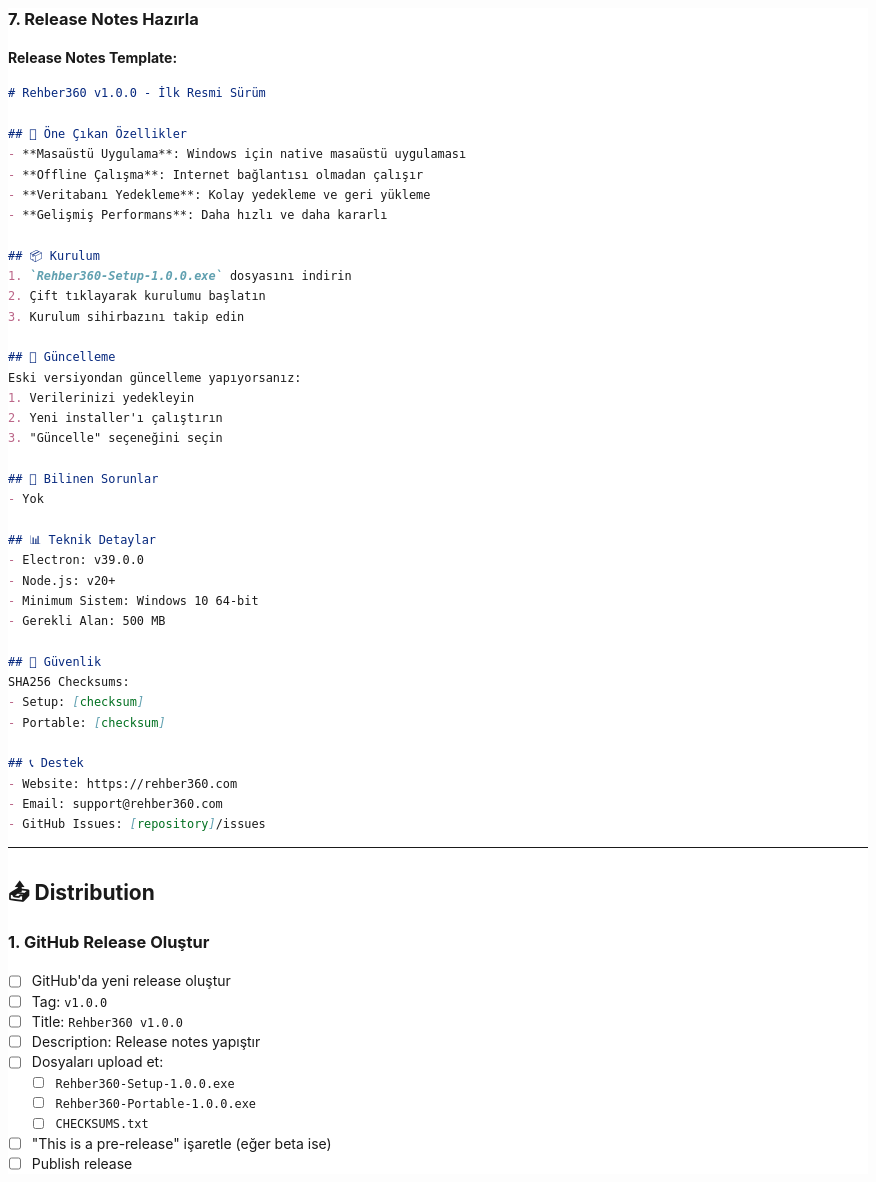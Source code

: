 ### 7. Release Notes Hazırla

**Release Notes Template:**
```markdown
# Rehber360 v1.0.0 - İlk Resmi Sürüm

## 🎉 Öne Çıkan Özellikler
- **Masaüstü Uygulama**: Windows için native masaüstü uygulaması
- **Offline Çalışma**: Internet bağlantısı olmadan çalışır
- **Veritabanı Yedekleme**: Kolay yedekleme ve geri yükleme
- **Gelişmiş Performans**: Daha hızlı ve daha kararlı

## 📦 Kurulum
1. `Rehber360-Setup-1.0.0.exe` dosyasını indirin
2. Çift tıklayarak kurulumu başlatın
3. Kurulum sihirbazını takip edin

## 🔄 Güncelleme
Eski versiyondan güncelleme yapıyorsanız:
1. Verilerinizi yedekleyin
2. Yeni installer'ı çalıştırın
3. "Güncelle" seçeneğini seçin

## 🐛 Bilinen Sorunlar
- Yok

## 📊 Teknik Detaylar
- Electron: v39.0.0
- Node.js: v20+
- Minimum Sistem: Windows 10 64-bit
- Gerekli Alan: 500 MB

## 🔐 Güvenlik
SHA256 Checksums:
- Setup: [checksum]
- Portable: [checksum]

## 📞 Destek
- Website: https://rehber360.com
- Email: support@rehber360.com
- GitHub Issues: [repository]/issues
```

---

## 📤 Distribution

### 1. GitHub Release Oluştur
- [ ] GitHub'da yeni release oluştur
- [ ] Tag: `v1.0.0`
- [ ] Title: `Rehber360 v1.0.0`
- [ ] Description: Release notes yapıştır
- [ ] Dosyaları upload et:
  - [ ] `Rehber360-Setup-1.0.0.exe`
  - [ ] `Rehber360-Portable-1.0.0.exe`
  - [ ] `CHECKSUMS.txt`
- [ ] "This is a pre-release" işaretle (eğer beta ise)
- [ ] Publish release
